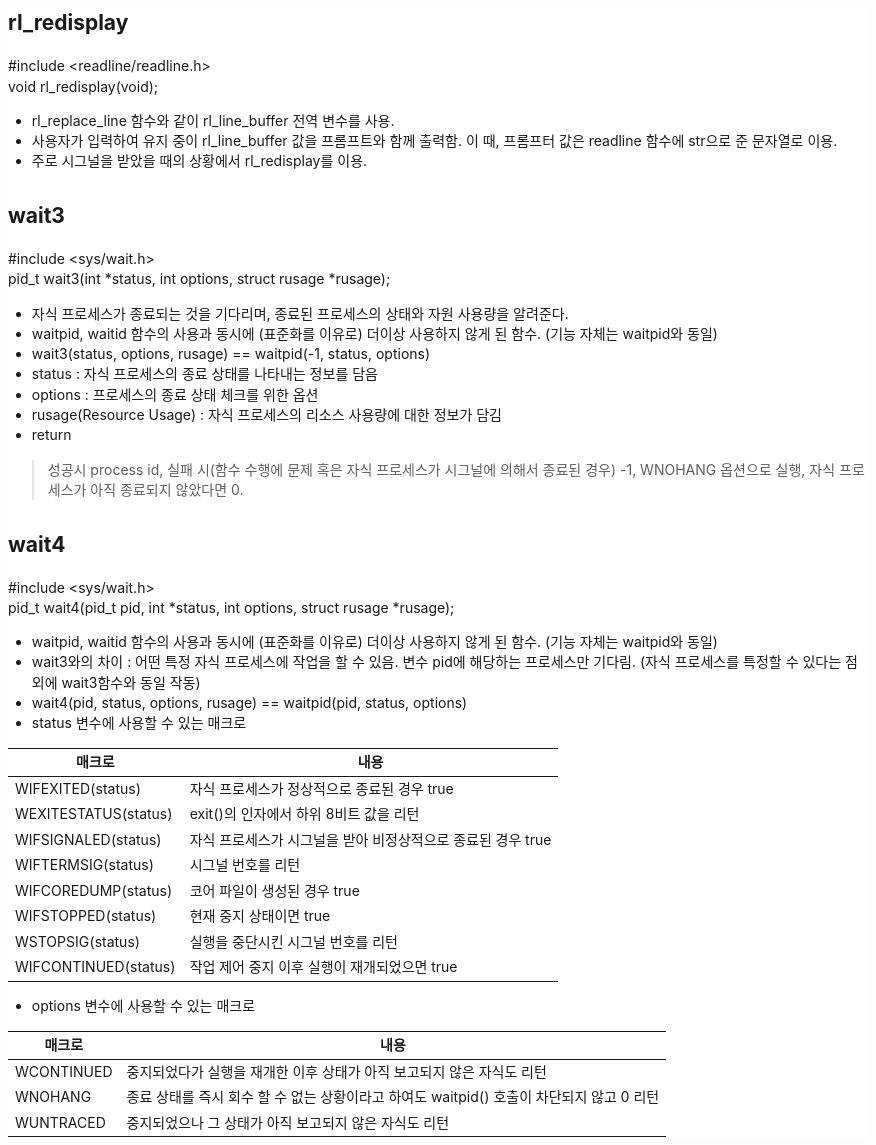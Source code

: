 ## rl_redisplay
#include <readline/readline.h>  
void rl_redisplay(void);  
- rl_replace_line 함수와 같이 rl_line_buffer 전역 변수를 사용.
- 사용자가 입력하여 유지 중이 rl_line_buffer 값을 프롬프트와 함께 출력함. 이 때, 프롬프터 값은 readline 함수에 str으로 준 문자열로 이용.
- 주로 시그널을 받았을 때의 상황에서 rl_redisplay를 이용.

## wait3
#include <sys/wait.h>  
pid_t wait3(int *status, int options, struct rusage *rusage);  
- 자식 프로세스가 종료되는 것을 기다리며, 종료된 프로세스의 상태와 자원 사용량을 알려준다.
- waitpid, waitid 함수의 사용과 동시에 (표준화를 이유로) 더이상 사용하지 않게 된 함수. (기능 자체는 waitpid와 동일)
- wait3(status, options, rusage) == waitpid(-1, status, options)
- status : 자식 프로세스의 종료 상태를 나타내는 정보를 담음
- options : 프로세스의 종료 상태 체크를 위한 옵션
- rusage(Resource Usage) : 자식 프로세스의 리소스 사용량에 대한 정보가 담김
- return
> 성공시 process id, 실패 시(함수 수행에 문제 혹은 자식 프로세스가 시그널에 의해서 종료된 경우) -1, WNOHANG 옵션으로 실행, 자식 프로세스가 아직 종료되지 않았다면 0.

## wait4
#include <sys/wait.h>  
pid_t wait4(pid_t pid, int *status, int options, struct rusage *rusage);  
- waitpid, waitid 함수의 사용과 동시에 (표준화를 이유로) 더이상 사용하지 않게 된 함수. (기능 자체는 waitpid와 동일)
- wait3와의 차이 : 어떤 특정 자식 프로세스에 작업을 할 수 있음. 변수 pid에 해당하는 프로세스만 기다림. (자식 프로세스를 특정할 수 있다는 점 외에 wait3함수와 동일 작동)
- wait4(pid, status, options, rusage) == waitpid(pid, status, options)
- status 변수에 사용할 수 있는 매크로

| 매크로 | 내용 |
| ------ | --- |
| WIFEXITED(status) | 자식 프로세스가 정상적으로 종료된 경우 true |
| WEXITESTATUS(status) | exit()의 인자에서 하위 8비트 값을 리턴 |
| WIFSIGNALED(status) | 자식 프로세스가 시그널을 받아 비정상적으로 종료된 경우 true |
| WIFTERMSIG(status) | 시그널 번호를 리턴 |
| WIFCOREDUMP(status) | 코어 파일이 생성된 경우 true |
| WIFSTOPPED(status) | 현재 중지 상태이면 true |
| WSTOPSIG(status) | 실행을 중단시킨 시그널 번호를 리턴 |
| WIFCONTINUED(status) | 작업 제어 중지 이후 실행이 재개되었으면 true |
- options 변수에 사용할 수 있는 매크로

|매크로|내용|
|------|---|
|WCONTINUED|중지되었다가 실행을 재개한 이후 상태가 아직 보고되지 않은 자식도 리턴|
|WNOHANG|종료 상태를 즉시 회수 할 수 없는 상황이라고 하여도 waitpid() 호출이 차단되지 않고 0 리턴|
|WUNTRACED|중지되었으나 그 상태가 아직 보고되지 않은 자식도 리턴|
